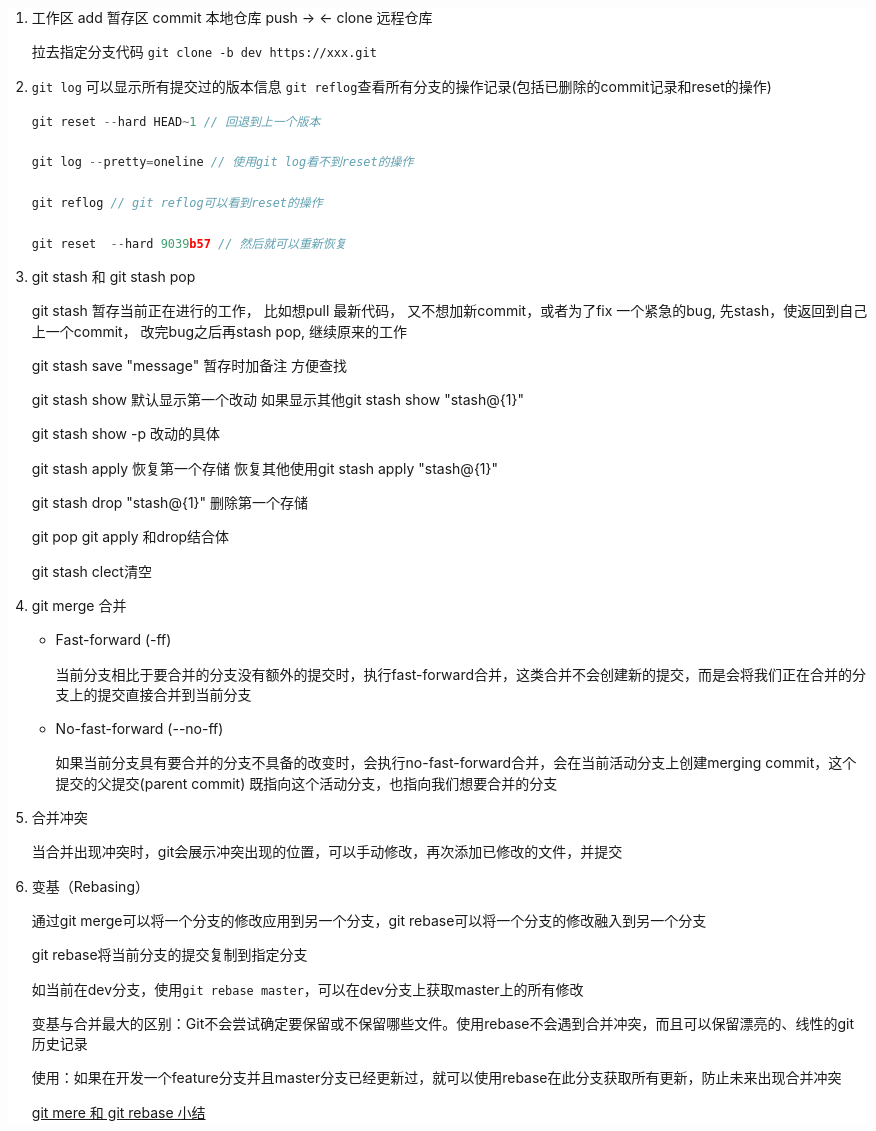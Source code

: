 1. 工作区 add 暂存区 commit 本地仓库 push -> <- clone 远程仓库

   拉去指定分支代码 `git clone -b dev https://xxx.git` 

2. `git log` 可以显示所有提交过的版本信息 `git reflog`查看所有分支的操作记录(包括已删除的commit记录和reset的操作)

   ```js
   git reset --hard HEAD~1 // 回退到上一个版本
   
   git log --pretty=oneline // 使用git log看不到reset的操作
   
   git reflog // git reflog可以看到reset的操作
   
   git reset  --hard 9039b57 // 然后就可以重新恢复
   ```

3. git stash 和 git stash pop

   git stash 暂存当前正在进行的工作， 比如想pull 最新代码， 又不想加新commit，或者为了fix 一个紧急的bug, 先stash，使返回到自己上一个commit， 改完bug之后再stash pop, 继续原来的工作

   git stash save "message" 暂存时加备注 方便查找

   git stash show 默认显示第一个改动 如果显示其他git stash show "stash@{1}"

   git stash show -p 改动的具体

   git stash apply 恢复第一个存储 恢复其他使用git stash apply "stash@{1}"

   git stash drop "stash@{1}" 删除第一个存储

   git pop git apply 和drop结合体

   git stash clect清空

4. git merge 合并

   - Fast-forward (-ff)

     当前分支相比于要合并的分支没有额外的提交时，执行fast-forward合并，这类合并不会创建新的提交，而是会将我们正在合并的分支上的提交直接合并到当前分支

   - No-fast-forward (--no-ff)

     如果当前分支具有要合并的分支不具备的改变时，会执行no-fast-forward合并，会在当前活动分支上创建merging commit，这个提交的父提交(parent commit) 既指向这个活动分支，也指向我们想要合并的分支

5. 合并冲突

   当合并出现冲突时，git会展示冲突出现的位置，可以手动修改，再次添加已修改的文件，并提交

6. 变基（Rebasing）

   通过git merge可以将一个分支的修改应用到另一个分支，git rebase可以将一个分支的修改融入到另一个分支

   git rebase将当前分支的提交复制到指定分支

   如当前在dev分支，使用`git rebase master`，可以在dev分支上获取master上的所有修改

   变基与合并最大的区别：Git不会尝试确定要保留或不保留哪些文件。使用rebase不会遇到合并冲突，而且可以保留漂亮的、线性的git历史记录

   使用：如果在开发一个feature分支并且master分支已经更新过，就可以使用rebase在此分支获取所有更新，防止未来出现合并冲突

   [git mere 和 git rebase 小结](https://blog.csdn.net/wh_19910525/article/details/7554489)
